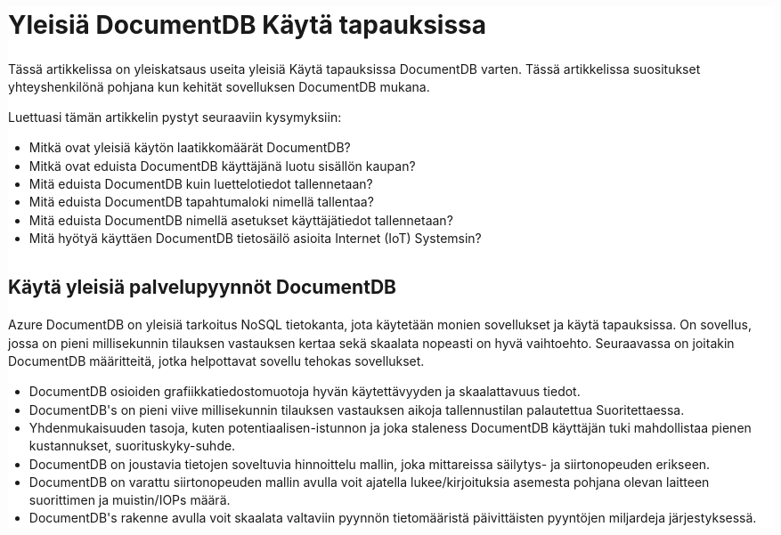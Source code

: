 <properties 
    pageTitle="Yleisiä DocumentDB käyttötapauksiin | Microsoft Azure" 
    description="Tietoja sivun viisi käyttötapauksiin DocumentDB varten: käyttäjän luoma sisältöä, tapahtumalokiin kirjaaminen, luettelotiedot, asetukset käyttäjätiedot ja asioita Internet (IoT)." 
    services="documentdb" 
    authors="h0n" 
    manager="jhubbard" 
    editor="monicar" 
    documentationCenter=""/>

<tags 
    ms.service="documentdb" 
    ms.workload="data-services" 
    ms.tgt_pltfrm="na" 
    ms.devlang="na" 
    ms.topic="article" 
    ms.date="10/28/2016" 
    ms.author="hawong"/>

# <a name="common-documentdb-use-cases"></a>Yleisiä DocumentDB Käytä tapauksissa
Tässä artikkelissa on yleiskatsaus useita yleisiä Käytä tapauksissa DocumentDB varten.  Tässä artikkelissa suositukset yhteyshenkilönä pohjana kun kehität sovelluksen DocumentDB mukana.   

Luettuasi tämän artikkelin pystyt seuraaviin kysymyksiin: 
 
- Mitkä ovat yleisiä käytön laatikkomäärät DocumentDB?
- Mitkä ovat eduista DocumentDB käyttäjänä luotu sisällön kaupan?
- Mitä eduista DocumentDB kuin luettelotiedot tallennetaan?
- Mitä eduista DocumentDB tapahtumaloki nimellä tallentaa?
- Mitä eduista DocumentDB nimellä asetukset käyttäjätiedot tallennetaan?
- Mitä hyötyä käyttäen DocumentDB tietosäilö asioita Internet (IoT) Systemsin?

## <a name="common-use-cases-for-documentdb"></a>Käytä yleisiä palvelupyynnöt DocumentDB
Azure DocumentDB on yleisiä tarkoitus NoSQL tietokanta, jota käytetään monien sovellukset ja käytä tapauksissa. On sovellus, jossa on pieni millisekunnin tilauksen vastauksen kertaa sekä skaalata nopeasti on hyvä vaihtoehto. Seuraavassa on joitakin DocumentDB määritteitä, jotka helpottavat sovellu tehokas sovellukset.

- DocumentDB osioiden grafiikkatiedostomuotoja hyvän käytettävyyden ja skaalattavuus tiedot.
- DocumentDB's on pieni viive millisekunnin tilauksen vastauksen aikoja tallennustilan palautettua Suoritettaessa.
- Yhdenmukaisuuden tasoja, kuten potentiaalisen-istunnon ja joka staleness DocumentDB käyttäjän tuki mahdollistaa pienen kustannukset, suorituskyky-suhde. 
- DocumentDB on joustavia tietojen soveltuvia hinnoittelu mallin, joka mittareissa säilytys- ja siirtonopeuden erikseen.
- DocumentDB on varattu siirtonopeuden mallin avulla voit ajatella lukee/kirjoituksia asemesta pohjana olevan laitteen suorittimen ja muistin/IOPs määrä.
- DocumentDB's rakenne avulla voit skaalata valtaviin pyynnön tietomääristä päivittäisten pyyntöjen miljardeja järjestyksessä.

